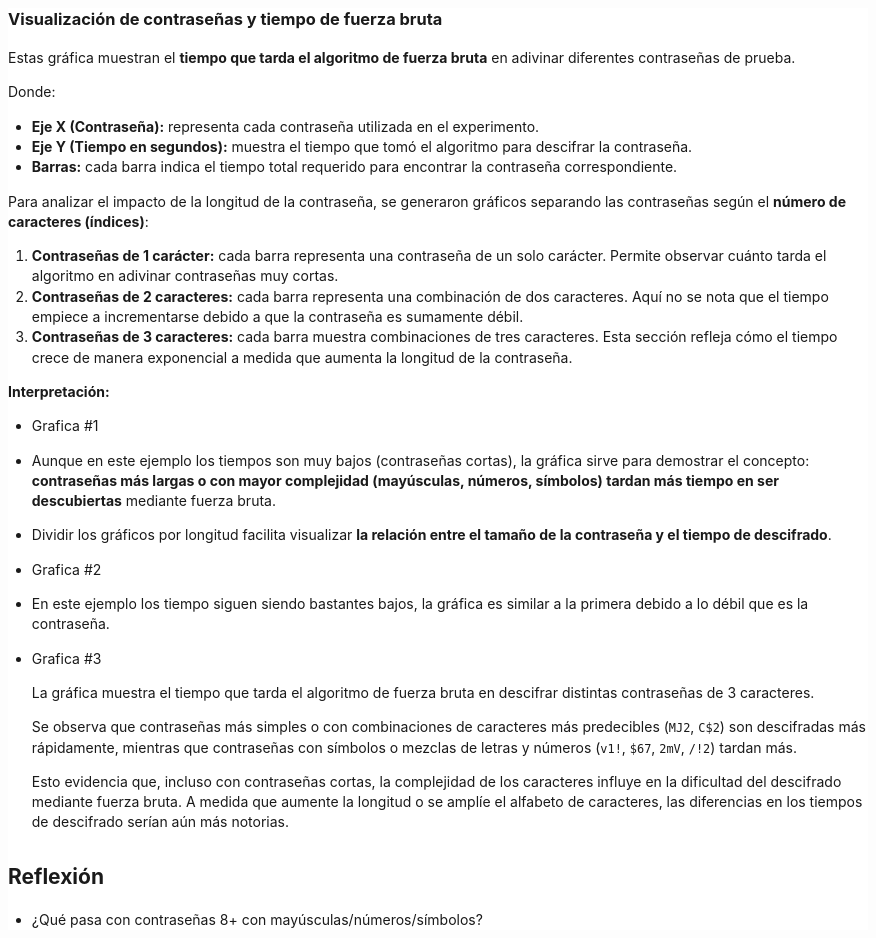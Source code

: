 
### Visualización de contraseñas y tiempo de fuerza bruta

Estas gráfica muestran el **tiempo que tarda el algoritmo de fuerza bruta** en adivinar diferentes contraseñas de prueba.

Donde: 
- **Eje X (Contraseña):** representa cada contraseña utilizada en el experimento.  
- **Eje Y (Tiempo en segundos):** muestra el tiempo que tomó el algoritmo para descifrar la contraseña.  
- **Barras:** cada barra indica el tiempo total requerido para encontrar la contraseña correspondiente.

Para analizar el impacto de la longitud de la contraseña, se generaron gráficos separando las contraseñas según el **número de caracteres (índices)**:

1. **Contraseñas de 1 carácter:** cada barra representa una contraseña de un solo carácter. Permite observar cuánto tarda el algoritmo en adivinar contraseñas muy cortas.  
2. **Contraseñas de 2 caracteres:** cada barra representa una combinación de dos caracteres. Aquí no se nota que el tiempo empiece a incrementarse debido  a que la contraseña es sumamente débil.   
3. **Contraseñas de 3 caracteres:** cada barra muestra combinaciones de tres caracteres. Esta sección refleja cómo el tiempo crece de manera exponencial a medida que aumenta la longitud de la contraseña.

**Interpretación:**  

- Grafica #1

- Aunque en este ejemplo los tiempos son muy bajos (contraseñas cortas), la gráfica sirve para demostrar el concepto: **contraseñas más largas o con mayor complejidad (mayúsculas, números, símbolos) tardan más tiempo en ser descubiertas** mediante fuerza bruta.  
- Dividir los gráficos por longitud facilita visualizar **la relación entre el tamaño de la contraseña y el tiempo de descifrado**.

- Grafica #2

- En este ejemplo los tiempo siguen siendo bastantes bajos, la gráfica es similar a la primera debido a lo débil que es la contraseña.

- Grafica #3


  La gráfica muestra el tiempo que tarda el algoritmo de fuerza bruta en descifrar distintas contraseñas de 3 caracteres.  

  Se observa que contraseñas más simples o con combinaciones de caracteres más predecibles (`MJ2`, `C$2`) son descifradas más rápidamente, mientras que contraseñas con símbolos o mezclas de letras y números (`v1!`, `$67`, `2mV`, `/!2`) tardan más.  

  Esto evidencia que, incluso con contraseñas cortas, la complejidad de los caracteres influye en la dificultad del descifrado mediante fuerza bruta. A medida que aumente la longitud o se amplíe el alfabeto de caracteres, las diferencias en los tiempos de descifrado serían aún más notorias.  

## Reflexión


- ¿Qué pasa con contraseñas 8+ con mayúsculas/números/símbolos?
